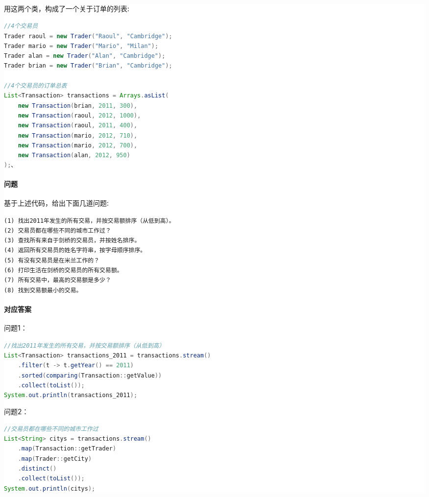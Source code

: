 用这两个类，构成了一个关于订单的列表:

```java
//4个交易员
Trader raoul = new Trader("Raoul", "Cambridge");
Trader mario = new Trader("Mario", "Milan");
Trader alan = new Trader("Alan", "Cambridge");
Trader brian = new Trader("Brian", "Cambridge");

//4个交易员的订单总表
List<Transaction> transactions = Arrays.asList(
    new Transaction(brian, 2011, 300),
    new Transaction(raoul, 2012, 1000),
    new Transaction(raoul, 2011, 400),
    new Transaction(mario, 2012, 710),
    new Transaction(mario, 2012, 700),
    new Transaction(alan, 2012, 950)
);、
```

#### 问题

基于上述代码，给出下面几道问题:

```
(1) 找出2011年发生的所有交易，并按交易额排序（从低到高）。
(2) 交易员都在哪些不同的城市工作过？
(3) 查找所有来自于剑桥的交易员，并按姓名排序。
(4) 返回所有交易员的姓名字符串，按字母顺序排序。
(5) 有没有交易员是在米兰工作的？
(6) 打印生活在剑桥的交易员的所有交易额。
(7) 所有交易中，最高的交易额是多少？
(8) 找到交易额最小的交易。
```

#### 对应答案

问题1：

```java
//找出2011年发生的所有交易，并按交易额排序（从低到高）
List<Transaction> transactions_2011 = transactions.stream()
    .filter(t -> t.getYear() == 2011)
    .sorted(comparing(Transaction::getValue))
    .collect(toList());
System.out.println(transactions_2011);
```

问题2：

```java
//交易员都在哪些不同的城市工作过
List<String> citys = transactions.stream()
    .map(Transaction::getTrader)
    .map(Trader::getCity)
    .distinct()
    .collect(toList());
System.out.println(citys);
```
